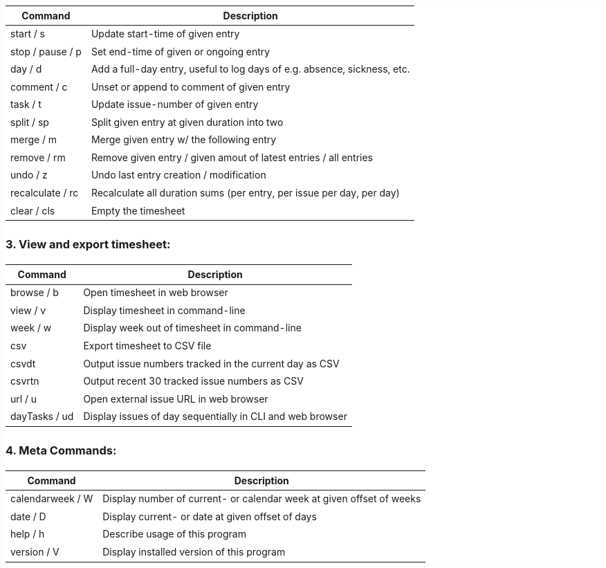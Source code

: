 | Command           | Description
|-------------------|-------------------------------------------------------------------------------
| start / s         | Update start-time of given entry
| stop / pause / p  | Set end-time of given or ongoing entry
| day / d           | Add a full-day entry, useful to log days of e.g. absence, sickness, etc.
| comment / c       | Unset or append to comment of given entry
| task / t          | Update issue-number of given entry
| split / sp        | Split given entry at given duration into two
| merge / m         | Merge given entry w/ the following entry
| remove / rm       | Remove given entry / given amout of latest entries / all entries
| undo / z          | Undo last entry creation / modification
| recalculate / rc  | Recalculate all duration sums (per entry, per issue per day, per day)
| clear / cls       | Empty the timesheet


### 3. View and export timesheet:

| Command           | Description
|-------------------|-------------------------------------------------------------------------------
| browse / b        | Open timesheet in web browser
| view / v          | Display timesheet in command-line
| week / w          | Display week out of timesheet in command-line
| csv               | Export timesheet to CSV file
| csvdt             | Output issue numbers tracked in the current day as CSV
| csvrtn            | Output recent 30 tracked issue numbers as CSV
| url / u           | Open external issue URL in web browser
| dayTasks / ud     | Display issues of day sequentially in CLI and web browser


### 4. Meta Commands:

| Command           | Description
|-------------------|-------------------------------------------------------------------------------
| calendarweek / W  | Display number of current- or calendar week at given offset of weeks
| date / D          | Display current- or date at given offset of days
| help / h          | Describe usage of this program
| version / V       | Display installed version of this program
